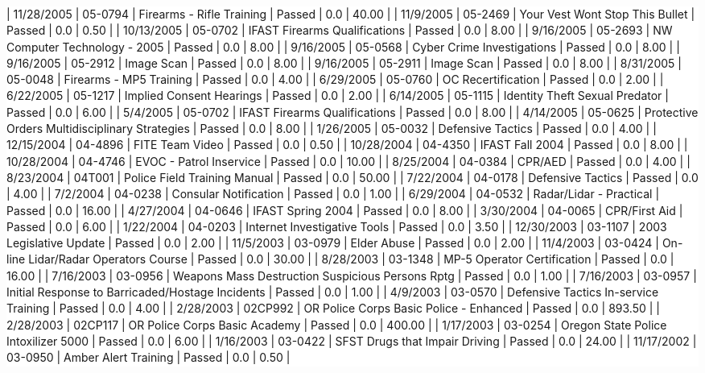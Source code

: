 | 11/28/2005 | 05-0794 | Firearms - Rifle Training | Passed | 0.0 | 40.00 |
| 11/9/2005 | 05-2469 | Your Vest Wont Stop This Bullet | Passed | 0.0 | 0.50 |
| 10/13/2005 | 05-0702 | IFAST Firearms Qualifications | Passed | 0.0 | 8.00 |
| 9/16/2005 | 05-2693 | NW Computer Technology - 2005 | Passed | 0.0 | 8.00 |
| 9/16/2005 | 05-0568 | Cyber Crime Investigations | Passed | 0.0 | 8.00 |
| 9/16/2005 | 05-2912 | Image Scan | Passed | 0.0 | 8.00 |
| 9/16/2005 | 05-2911 | Image Scan | Passed | 0.0 | 8.00 |
| 8/31/2005 | 05-0048 | Firearms - MP5 Training | Passed | 0.0 | 4.00 |
| 6/29/2005 | 05-0760 | OC Recertification | Passed | 0.0 | 2.00 |
| 6/22/2005 | 05-1217 | Implied Consent Hearings | Passed | 0.0 | 2.00 |
| 6/14/2005 | 05-1115 | Identity Theft  Sexual Predator | Passed | 0.0 | 6.00 |
| 5/4/2005 | 05-0702 | IFAST Firearms Qualifications | Passed | 0.0 | 8.00 |
| 4/14/2005 | 05-0625 | Protective Orders Multidisciplinary Strategies | Passed | 0.0 | 8.00 |
| 1/26/2005 | 05-0032 | Defensive Tactics | Passed | 0.0 | 4.00 |
| 12/15/2004 | 04-4896 | FITE Team Video | Passed | 0.0 | 0.50 |
| 10/28/2004 | 04-4350 | IFAST Fall 2004 | Passed | 0.0 | 8.00 |
| 10/28/2004 | 04-4746 | EVOC - Patrol Inservice | Passed | 0.0 | 10.00 |
| 8/25/2004 | 04-0384 | CPR/AED | Passed | 0.0 | 4.00 |
| 8/23/2004 | 04T001 | Police Field Training Manual | Passed | 0.0 | 50.00 |
| 7/22/2004 | 04-0178 | Defensive Tactics | Passed | 0.0 | 4.00 |
| 7/2/2004 | 04-0238 | Consular Notification | Passed | 0.0 | 1.00 |
| 6/29/2004 | 04-0532 | Radar/Lidar - Practical | Passed | 0.0 | 16.00 |
| 4/27/2004 | 04-0646 | IFAST Spring 2004 | Passed | 0.0 | 8.00 |
| 3/30/2004 | 04-0065 | CPR/First Aid | Passed | 0.0 | 6.00 |
| 1/22/2004 | 04-0203 | Internet Investigative Tools | Passed | 0.0 | 3.50 |
| 12/30/2003 | 03-1107 | 2003 Legislative Update | Passed | 0.0 | 2.00 |
| 11/5/2003 | 03-0979 | Elder Abuse | Passed | 0.0 | 2.00 |
| 11/4/2003 | 03-0424 | On-line Lidar/Radar Operators Course | Passed | 0.0 | 30.00 |
| 8/28/2003 | 03-1348 | MP-5 Operator Certification | Passed | 0.0 | 16.00 |
| 7/16/2003 | 03-0956 | Weapons Mass Destruction  Suspicious Persons Rptg | Passed | 0.0 | 1.00 |
| 7/16/2003 | 03-0957 | Initial Response to Barricaded/Hostage Incidents | Passed | 0.0 | 1.00 |
| 4/9/2003 | 03-0570 | Defensive Tactics In-service Training | Passed | 0.0 | 4.00 |
| 2/28/2003 | 02CP992 | OR Police Corps Basic Police - Enhanced | Passed | 0.0 | 893.50 |
| 2/28/2003 | 02CP117 | OR Police Corps Basic Academy | Passed | 0.0 | 400.00 |
| 1/17/2003 | 03-0254 | Oregon State Police Intoxilizer 5000 | Passed | 0.0 | 6.00 |
| 1/16/2003 | 03-0422 | SFST  Drugs that Impair Driving | Passed | 0.0 | 24.00 |
| 11/17/2002 | 03-0950 | Amber Alert Training | Passed | 0.0 | 0.50 |